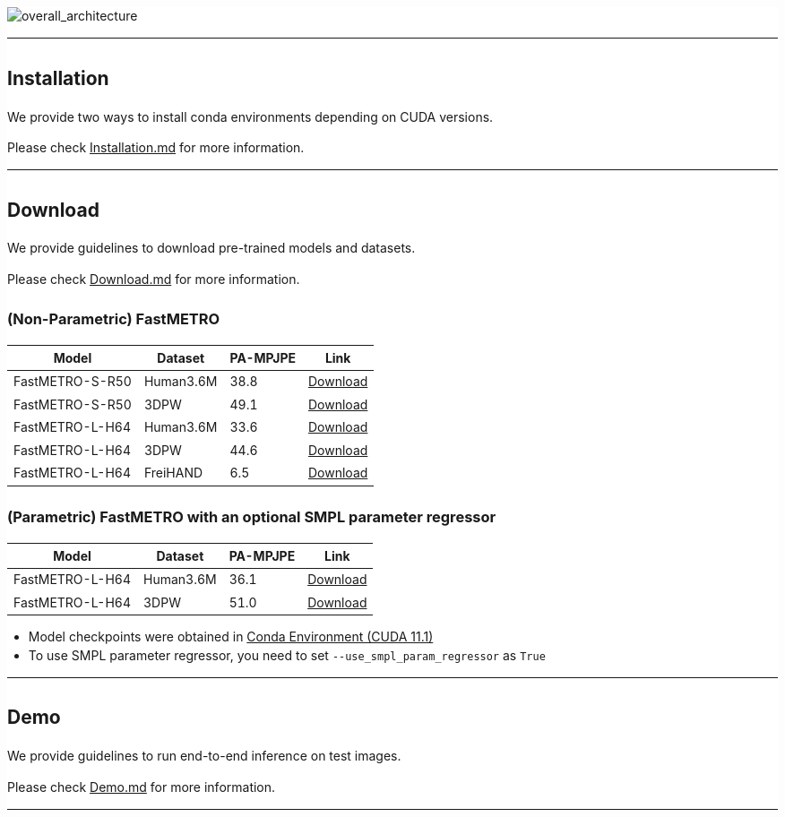 ![overall_architecture](./assets/overall_architecture.png)

---

## Installation
We provide two ways to install conda environments depending on CUDA versions. 

Please check [Installation.md](./docs/Installation.md) for more information.

---

## Download
We provide guidelines to download pre-trained models and datasets. 

Please check [Download.md](./docs/Download.md) for more information.

<a name="model_checkpoint"></a>

### (Non-Parametric) FastMETRO
| Model                               | Dataset   | PA-MPJPE | Link            |
| ----------------------------------- | --------- | -------- | --------------- |
| FastMETRO-S-R50                     | Human3.6M | 38.8     | [Download](https://drive.google.com/u/2/uc?id=1v61B2ewify6zAedQHo8vXOhdzckKl3hT&export=download&confirm=t)        |
| FastMETRO-S-R50                     | 3DPW      | 49.1     | [Download](https://drive.google.com/u/2/uc?id=1tk5evwX8GHV1uckVQcmMB_Lhu_RZkf0I&export=download&confirm=t)        |
| FastMETRO-L-H64                     | Human3.6M | 33.6     | [Download](https://drive.google.com/u/2/uc?id=1WU6q27SV7YNGCSBLypB5IGFVWMnL26io&export=download&confirm=t)        |
| FastMETRO-L-H64                     | 3DPW      | 44.6     | [Download](https://drive.google.com/u/2/uc?id=19Nc-KyluAB4UmY70HoBvIRqwRFVy4jQB&export=download&confirm=t)        |
| FastMETRO-L-H64                     | FreiHAND  | 6.5      | [Download](https://drive.google.com/u/2/uc?id=1u6dr0E1w15IBmstcFaihr6r-DHKFWuw1&export=download&confirm=t)        |


### (Parametric) FastMETRO with an optional SMPL parameter regressor
| Model           | Dataset   | PA-MPJPE | Link            |
| --------------- | --------- | -------- | --------------- |
| FastMETRO-L-H64 | Human3.6M | 36.1     | [Download](https://drive.google.com/u/2/uc?id=1cx2siY3Ecjo8j036j9QCthf9agvYSDRK&export=download&confirm=t)        |
| FastMETRO-L-H64 | 3DPW      | 51.0     | [Download](https://drive.google.com/u/2/uc?id=16iSWbk9SQrlUDpWwD6pLknv2_4S5_XBS&export=download&confirm=t)        |

- Model checkpoints were obtained in [Conda Environment (CUDA 11.1)](./docs/Installation.md)
- To use SMPL parameter regressor, you need to set `--use_smpl_param_regressor` as `True`

---

## Demo
We provide guidelines to run end-to-end inference on test images.

Please check [Demo.md](./docs/Demo.md) for more information.

---
